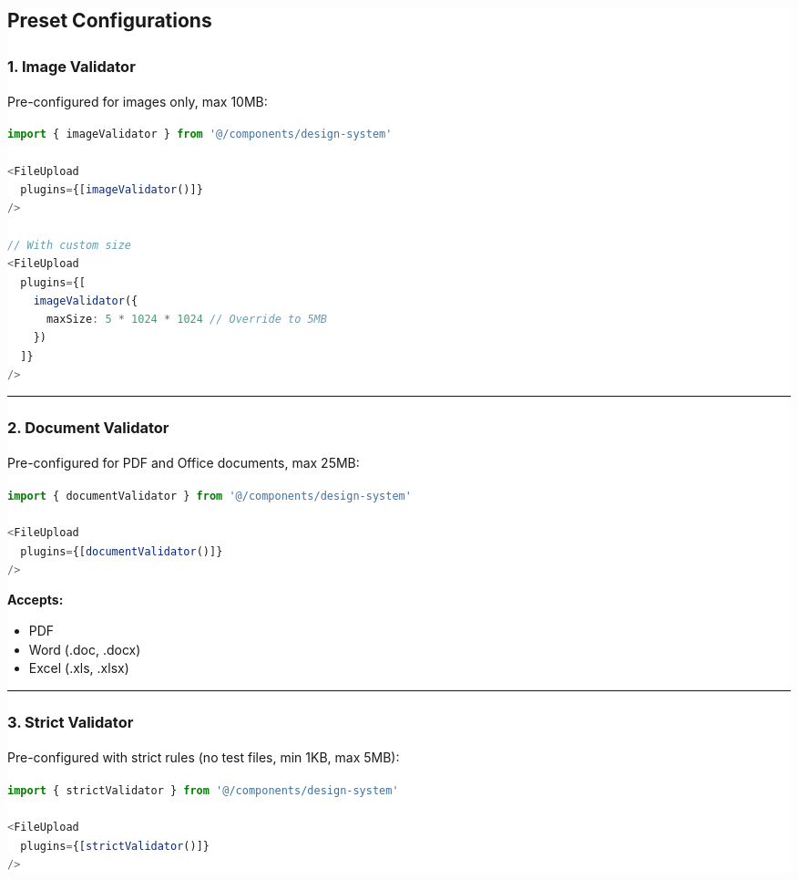 
## Preset Configurations

### 1. Image Validator

Pre-configured for images only, max 10MB:

```typescript
import { imageValidator } from '@/components/design-system'

<FileUpload
  plugins={[imageValidator()]}
/>

// With custom size
<FileUpload
  plugins={[
    imageValidator({
      maxSize: 5 * 1024 * 1024 // Override to 5MB
    })
  ]}
/>
```

---

### 2. Document Validator

Pre-configured for PDF and Office documents, max 25MB:

```typescript
import { documentValidator } from '@/components/design-system'

<FileUpload
  plugins={[documentValidator()]}
/>
```

**Accepts:**
- PDF
- Word (.doc, .docx)
- Excel (.xls, .xlsx)

---

### 3. Strict Validator

Pre-configured with strict rules (no test files, min 1KB, max 5MB):

```typescript
import { strictValidator } from '@/components/design-system'

<FileUpload
  plugins={[strictValidator()]}
/>
```

